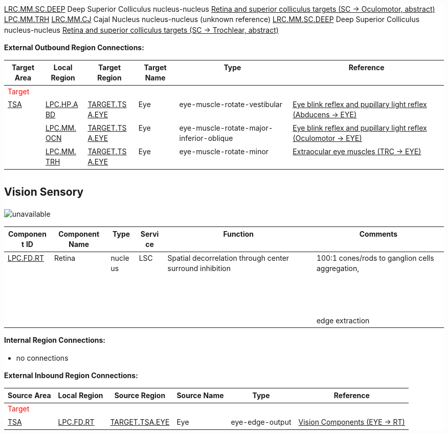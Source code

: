 <tr><td>                    </td><td>                     </td><td> <a href='BrainRegionLRC_MM_SC_DEEP.md'>LRC.MM.SC.DEEP</a> </td><td> Deep Superior Colliculus </td><td> nucleus-nucleus </td><td> <a href='http://unifiedtao-en.blogspot.ru/2011/03/what-we-see-of-tao.html'>Retina and superior colliculus targets (SC -&gt; Oculomotor, abstract)</a> </td></tr>
<tr><td>                    </td><td> <a href='BrainRegionLPC_MM_TRH.md'>LPC.MM.TRH</a> </td><td> <a href='BrainRegionLRC_MM_CJ.md'>LRC.MM.CJ</a> </td><td> Cajal Nucleus      </td><td> nucleus-nucleus </td><td> (unknown reference) </td></tr>
<tr><td>                    </td><td>                     </td><td> <a href='BrainRegionLRC_MM_SC_DEEP.md'>LRC.MM.SC.DEEP</a> </td><td> Deep Superior Colliculus </td><td> nucleus-nucleus </td><td> <a href='http://unifiedtao-en.blogspot.ru/2011/03/what-we-see-of-tao.html'>Retina and superior colliculus targets (SC -&gt; Trochlear, abstract)</a> </td></tr></tbody></table>

<b>External Outbound Region Connections:</b>

<table><thead><th> <b>Target Area</b> </th><th> <b>Local Region</b> </th><th> <b>Target Region</b> </th><th> <b>Target Name</b> </th><th> <b>Type</b> </th><th> <b>Reference</b> </th></thead><tbody>
<tr><td> <font color='red'>Target</font> </td><td>                     </td><td>                      </td><td>                    </td><td>             </td><td>                  </td></tr>
<tr><td> <a href='BrainAreaTSA.md'>TSA</a> </td><td> <a href='BrainRegionLPC_HP_ABD.md'>LPC.HP.ABD</a> </td><td> <a href='BrainRegionTARGET_TSA_EYE.md'>TARGET.TSA.EYE</a> </td><td> Eye                </td><td> eye-muscle-rotate-vestibular </td><td> <a href='http://neuroscience.uth.tmc.edu/s3/chapter07.html'>Eye blink reflex and pupillary light reflex (Abducens -&gt; EYE)</a> </td></tr>
<tr><td>                    </td><td> <a href='BrainRegionLPC_MM_OCN.md'>LPC.MM.OCN</a> </td><td> <a href='BrainRegionTARGET_TSA_EYE.md'>TARGET.TSA.EYE</a> </td><td> Eye                </td><td> eye-muscle-rotate-major-inferior-oblique </td><td> <a href='http://neuroscience.uth.tmc.edu/s3/chapter07.html'>Eye blink reflex and pupillary light reflex (Oculomotor -&gt; EYE)</a> </td></tr>
<tr><td>                    </td><td> <a href='BrainRegionLPC_MM_TRH.md'>LPC.MM.TRH</a> </td><td> <a href='BrainRegionTARGET_TSA_EYE.md'>TARGET.TSA.EYE</a> </td><td> Eye                </td><td> eye-muscle-rotate-minor </td><td> <a href='http://what-when-how.com/neuroscience/the-cranial-nerves-organization-of-the-central-nervous-system-part-4'>Extraocular eye muscles (TRC -&gt; EYE)</a> </td></tr></tbody></table>

<h2>Vision Sensory</h2>


<img src='http://ahuman.googlecode.com/svn/images/dot/aHuman/LPC_AVS.dot.png' alt='unavailable'>

<table><thead><th> <b>Component ID</b> </th><th> <b>Component Name</b> </th><th> <b>Type</b> </th><th> <b>Service</b> </th><th> <b>Function</b> </th><th> <b>Comments</b> </th></thead><tbody>
<tr><td> <a href='BrainRegionLPC_FD_RT.md'>LPC.FD.RT</a> </td><td> Retina                </td><td> nucleus     </td><td> LSC            </td><td> Spatial decorrelation through center surround inhibition </td><td> 100:1 cones/rods to ganglion cells aggregation,<br>
<br>
<BR><br>
<br>
edge extraction </td></tr></tbody></table>

<b>Internal Region Connections:</b>
<ul><li>no connections</li></ul>

<b>External Inbound Region Connections:</b>

<table><thead><th> <b>Source Area</b> </th><th> <b>Local Region</b> </th><th> <b>Source Region</b> </th><th> <b>Source Name</b> </th><th> <b>Type</b> </th><th> <b>Reference</b> </th></thead><tbody>
<tr><td> <font color='red'>Target</font> </td><td>                     </td><td>                      </td><td>                    </td><td>             </td><td>                  </td></tr>
<tr><td> <a href='BrainAreaTSA.md'>TSA</a> </td><td> <a href='BrainRegionLPC_FD_RT.md'>LPC.FD.RT</a> </td><td> <a href='BrainRegionTARGET_TSA_EYE.md'>TARGET.TSA.EYE</a> </td><td> Eye                </td><td> eye-edge-output </td><td> <a href='http://neuroscience.uth.tmc.edu/s3/chapter07.html'>Vision Components (EYE -&gt; RT)</a> </td></tr></tbody></table>
